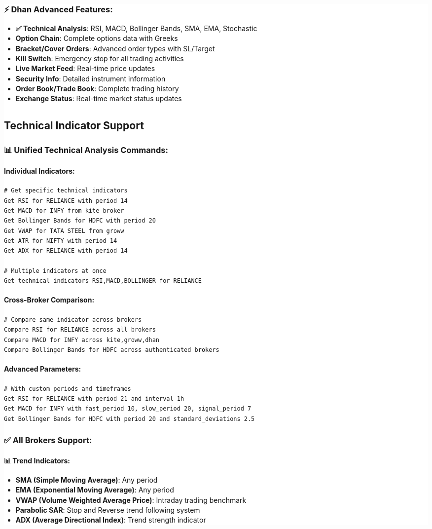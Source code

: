 ### **⚡ Dhan Advanced Features:**
- **✅ Technical Analysis**: RSI, MACD, Bollinger Bands, SMA, EMA, Stochastic
- **Option Chain**: Complete options data with Greeks
- **Bracket/Cover Orders**: Advanced order types with SL/Target
- **Kill Switch**: Emergency stop for all trading activities
- **Live Market Feed**: Real-time price updates
- **Security Info**: Detailed instrument information
- **Order Book/Trade Book**: Complete trading history
- **Exchange Status**: Real-time market status updates

## Technical Indicator Support

### **📊 Unified Technical Analysis Commands:**

#### **Individual Indicators:**
```
# Get specific technical indicators
Get RSI for RELIANCE with period 14
Get MACD for INFY from kite broker
Get Bollinger Bands for HDFC with period 20
Get VWAP for TATA STEEL from groww
Get ATR for NIFTY with period 14
Get ADX for RELIANCE with period 14

# Multiple indicators at once
Get technical indicators RSI,MACD,BOLLINGER for RELIANCE
```

#### **Cross-Broker Comparison:**
```
# Compare same indicator across brokers
Compare RSI for RELIANCE across all brokers
Compare MACD for INFY across kite,groww,dhan
Compare Bollinger Bands for HDFC across authenticated brokers
```

#### **Advanced Parameters:**
```
# With custom periods and timeframes
Get RSI for RELIANCE with period 21 and interval 1h
Get MACD for INFY with fast_period 10, slow_period 20, signal_period 7
Get Bollinger Bands for HDFC with period 20 and standard_deviations 2.5
```

### **✅ All Brokers Support:**

#### **📊 Trend Indicators:**
- **SMA (Simple Moving Average)**: Any period
- **EMA (Exponential Moving Average)**: Any period  
- **VWAP (Volume Weighted Average Price)**: Intraday trading benchmark
- **Parabolic SAR**: Stop and Reverse trend following system
- **ADX (Average Directional Index)**: Trend strength indicator

